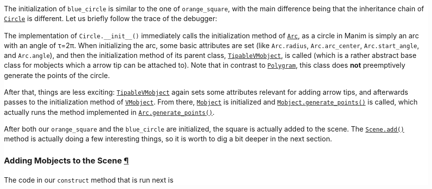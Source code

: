 The initialization of `blue_circle` is similar to the one of
`orange_square`, with the main difference being that the inheritance
chain of [`Circle`](https://docs.manim.community/en/stable/reference/manim.mobject.geometry.arc.Circle.html#manim.mobject.geometry.arc.Circle "manim.mobject.geometry.arc.Circle") is different. Let us briefly follow the trace
of the debugger:

The implementation of `Circle.__init__()` immediately calls
the initialization method of [`Arc`](https://docs.manim.community/en/stable/reference/manim.mobject.geometry.arc.Arc.html#manim.mobject.geometry.arc.Arc "manim.mobject.geometry.arc.Arc"), as a circle in Manim
is simply an arc with an angle of τ=2π. When
initializing the arc, some basic attributes are set (like
`Arc.radius`, `Arc.arc_center`, `Arc.start_angle`, and
`Arc.angle`), and then the initialization method of its
parent class, [`TipableVMobject`](https://docs.manim.community/en/stable/reference/manim.mobject.geometry.arc.TipableVMobject.html#manim.mobject.geometry.arc.TipableVMobject "manim.mobject.geometry.arc.TipableVMobject"), is called (which is
a rather abstract base class for mobjects which a arrow tip can
be attached to). Note that in contrast to [`Polygram`](https://docs.manim.community/en/stable/reference/manim.mobject.geometry.polygram.Polygram.html#manim.mobject.geometry.polygram.Polygram "manim.mobject.geometry.polygram.Polygram"),
this class does **not** preemptively generate the points of the circle.

After that, things are less exciting: [`TipableVMobject`](https://docs.manim.community/en/stable/reference/manim.mobject.geometry.arc.TipableVMobject.html#manim.mobject.geometry.arc.TipableVMobject "manim.mobject.geometry.arc.TipableVMobject") again
sets some attributes relevant for adding arrow tips, and afterwards
passes to the initialization method of [`VMobject`](https://docs.manim.community/en/stable/reference/manim.mobject.types.vectorized_mobject.VMobject.html#manim.mobject.types.vectorized_mobject.VMobject "manim.mobject.types.vectorized_mobject.VMobject"). From there,
[`Mobject`](https://docs.manim.community/en/stable/reference/manim.mobject.mobject.Mobject.html#manim.mobject.mobject.Mobject "manim.mobject.mobject.Mobject") is initialized and [`Mobject.generate_points()`](https://docs.manim.community/en/stable/reference/manim.mobject.mobject.Mobject.html#manim.mobject.mobject.Mobject.generate_points "manim.mobject.mobject.Mobject.generate_points")
is called, which actually runs the method implemented in
[`Arc.generate_points()`](https://docs.manim.community/en/stable/reference/manim.mobject.geometry.arc.Arc.html#manim.mobject.geometry.arc.Arc.generate_points "manim.mobject.geometry.arc.Arc.generate_points").

After both our `orange_square` and the `blue_circle` are initialized,
the square is actually added to the scene. The [`Scene.add()`](https://docs.manim.community/en/stable/reference/manim.scene.scene.Scene.html#manim.scene.scene.Scene.add "manim.scene.scene.Scene.add") method
is actually doing a few interesting things, so it is worth to dig a bit
deeper in the next section.

### Adding Mobjects to the Scene [¶](https://docs.manim.community/en/stable/guides/deep_dive.html\#adding-mobjects-to-the-scene "Link to this heading")

The code in our `construct` method that is run next is
